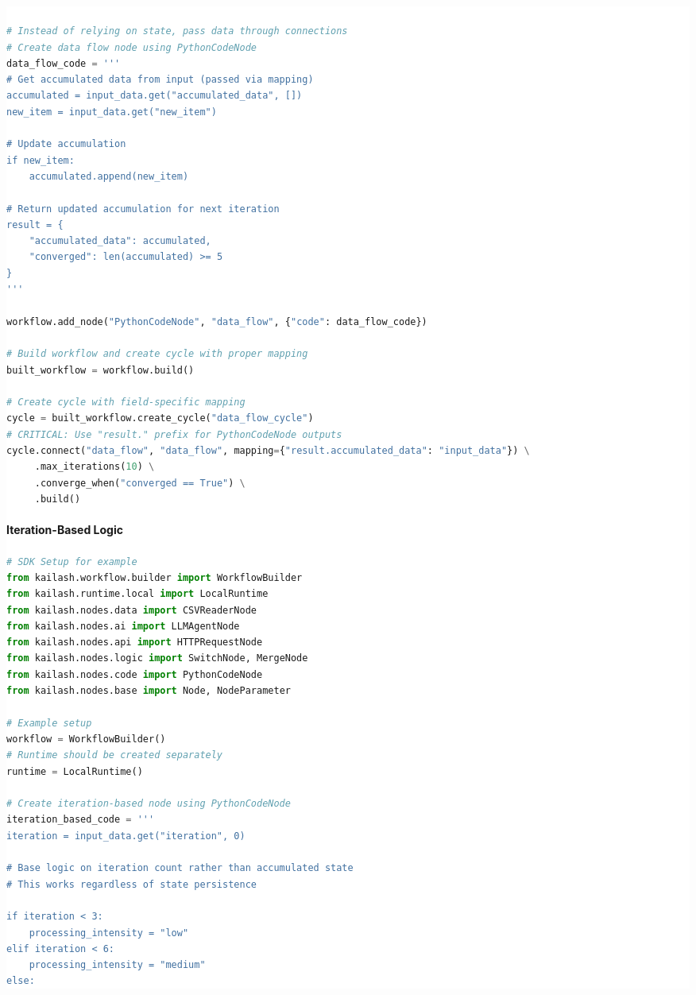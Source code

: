 ```python

# Instead of relying on state, pass data through connections
# Create data flow node using PythonCodeNode
data_flow_code = '''
# Get accumulated data from input (passed via mapping)
accumulated = input_data.get("accumulated_data", [])
new_item = input_data.get("new_item")

# Update accumulation
if new_item:
    accumulated.append(new_item)

# Return updated accumulation for next iteration
result = {
    "accumulated_data": accumulated,
    "converged": len(accumulated) >= 5
}
'''

workflow.add_node("PythonCodeNode", "data_flow", {"code": data_flow_code})

# Build workflow and create cycle with proper mapping
built_workflow = workflow.build()

# Create cycle with field-specific mapping
cycle = built_workflow.create_cycle("data_flow_cycle")
# CRITICAL: Use "result." prefix for PythonCodeNode outputs
cycle.connect("data_flow", "data_flow", mapping={"result.accumulated_data": "input_data"}) \
     .max_iterations(10) \
     .converge_when("converged == True") \
     .build()

```

#### Iteration-Based Logic
```python
# SDK Setup for example
from kailash.workflow.builder import WorkflowBuilder
from kailash.runtime.local import LocalRuntime
from kailash.nodes.data import CSVReaderNode
from kailash.nodes.ai import LLMAgentNode
from kailash.nodes.api import HTTPRequestNode
from kailash.nodes.logic import SwitchNode, MergeNode
from kailash.nodes.code import PythonCodeNode
from kailash.nodes.base import Node, NodeParameter

# Example setup
workflow = WorkflowBuilder()
# Runtime should be created separately
runtime = LocalRuntime()

# Create iteration-based node using PythonCodeNode
iteration_based_code = '''
iteration = input_data.get("iteration", 0)

# Base logic on iteration count rather than accumulated state
# This works regardless of state persistence

if iteration < 3:
    processing_intensity = "low"
elif iteration < 6:
    processing_intensity = "medium"
else:
```